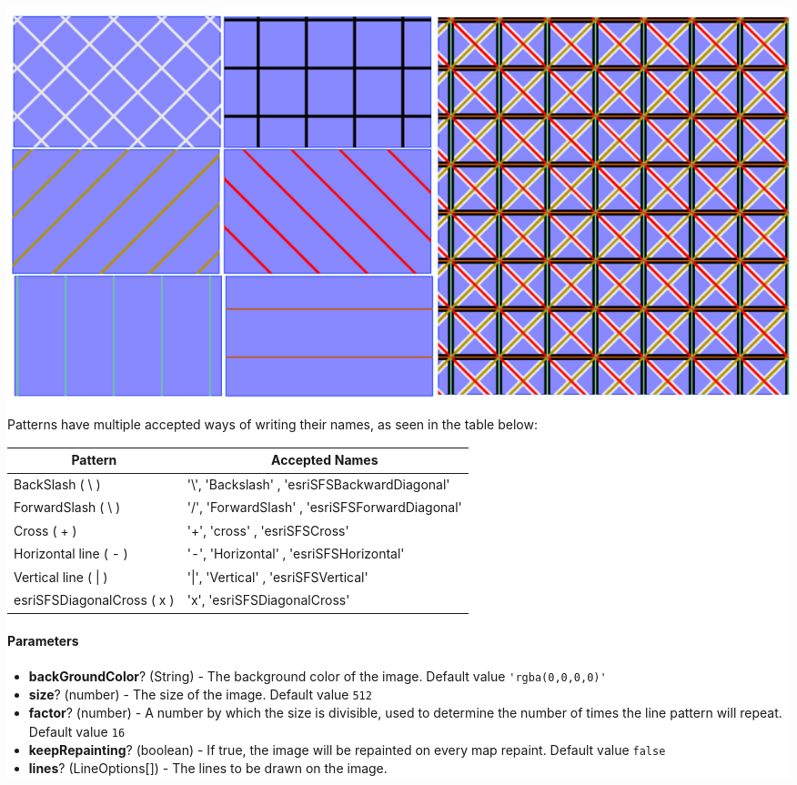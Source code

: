 ![Example canvas fill line patterns](img/example_canvasfill.png)

Patterns have multiple accepted ways of writing their names, as seen in the table below:  

<a id="Pattrens"></a>

| Pattern                     | Accepted Names                                   |
|-----------------------------|--------------------------------------------------|
| BackSlash ( \ )             | '\\', 'Backslash' , 'esriSFSBackwardDiagonal'    |
| ForwardSlash ( \ )          | '/', 'ForwardSlash' , 'esriSFSForwardDiagonal'   |
| Cross ( + )                 | '+', 'cross' , 'esriSFSCross'                    |
| Horizontal line ( - )       | '-', 'Horizontal' , 'esriSFSHorizontal'          |
| Vertical line ( \| )        | '\|', 'Vertical' , 'esriSFSVertical'             |
| esriSFSDiagonalCross ( x )  | 'x', 'esriSFSDiagonalCross'                      |


<a id="canvasFill-params"></a>

#### Parameters

* **backGroundColor**? (String) - The background color of the image. Default value `'rgba(0,0,0,0)'`  
* **size**? (number) - The size of the image. Default value `512`
* **factor**? (number) - A number by which the size is divisible, used to determine the number of times the line pattern will repeat. Default value `16`
* **keepRepainting**? (boolean) - If true, the image will be repainted on every map repaint. Default value `false`
* **lines**? (LineOptions[]) - The lines to be drawn on the image.
